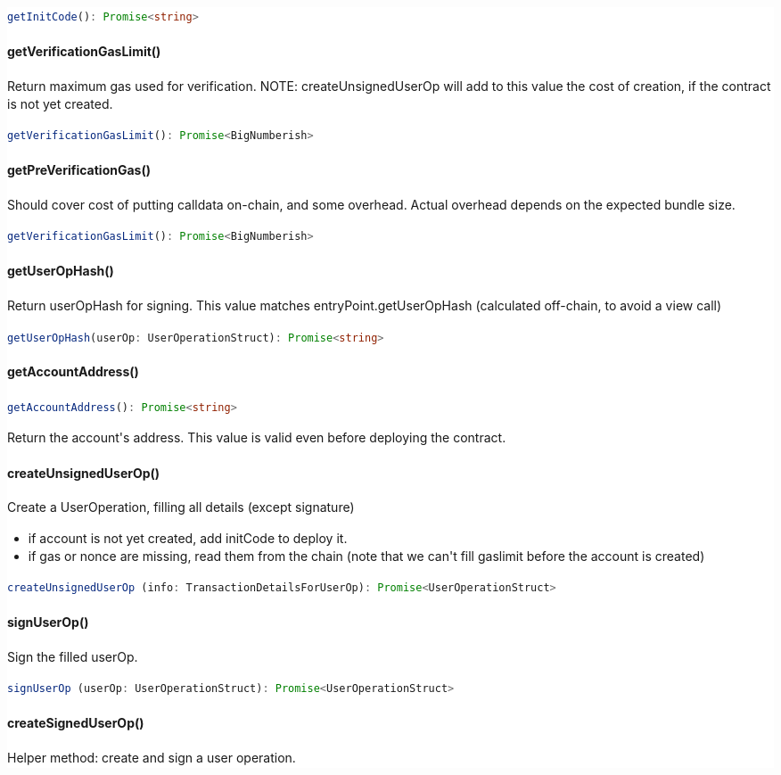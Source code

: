 ```ts
getInitCode(): Promise<string>
```


#### getVerificationGasLimit()
Return maximum gas used for verification.
NOTE: createUnsignedUserOp will add to this value the cost of creation, if the contract is not yet created.

```ts
getVerificationGasLimit(): Promise<BigNumberish>
```


#### getPreVerificationGas()
Should cover cost of putting calldata on-chain, and some overhead.
Actual overhead depends on the expected bundle size.

```ts
getVerificationGasLimit(): Promise<BigNumberish>
```


#### getUserOpHash()
Return userOpHash for signing.
This value matches entryPoint.getUserOpHash (calculated off-chain, to avoid a view call)

```ts
getUserOpHash(userOp: UserOperationStruct): Promise<string>
```


#### getAccountAddress()
```ts
getAccountAddress(): Promise<string>
```
Return the account's address.
This value is valid even before deploying the contract.


#### createUnsignedUserOp()
Create a UserOperation, filling all details (except signature)
- if account is not yet created, add initCode to deploy it.
- if gas or nonce are missing, read them from the chain (note that we can't fill gaslimit before the account is created)
```ts
createUnsignedUserOp (info: TransactionDetailsForUserOp): Promise<UserOperationStruct>
```


#### signUserOp()
Sign the filled userOp.

```ts
signUserOp (userOp: UserOperationStruct): Promise<UserOperationStruct>
```


#### createSignedUserOp()
Helper method: create and sign a user operation.
